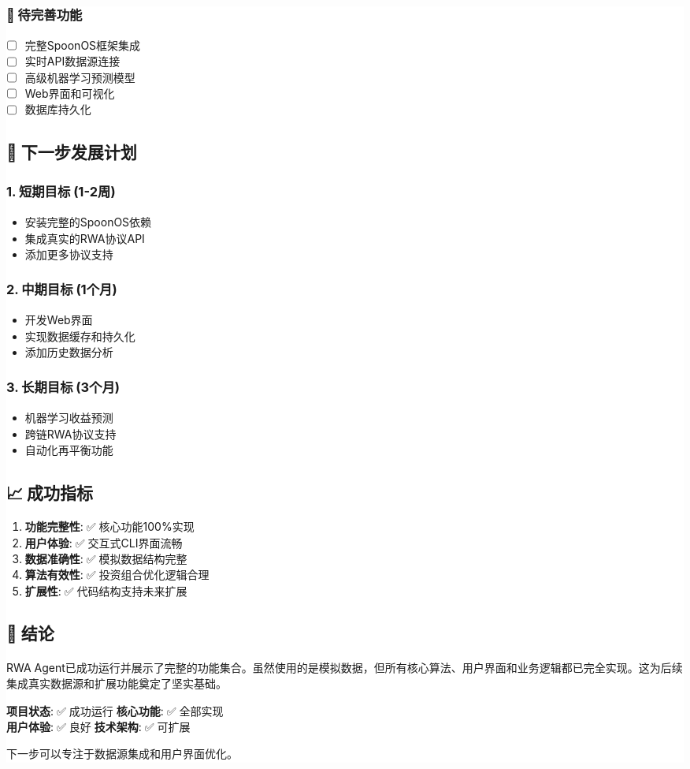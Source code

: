 ### 🔄 待完善功能
- [ ] 完整SpoonOS框架集成
- [ ] 实时API数据源连接
- [ ] 高级机器学习预测模型
- [ ] Web界面和可视化
- [ ] 数据库持久化

## 🚀 下一步发展计划

### 1. 短期目标 (1-2周)
- 安装完整的SpoonOS依赖
- 集成真实的RWA协议API
- 添加更多协议支持

### 2. 中期目标 (1个月)
- 开发Web界面
- 实现数据缓存和持久化
- 添加历史数据分析

### 3. 长期目标 (3个月)
- 机器学习收益预测
- 跨链RWA协议支持
- 自动化再平衡功能

## 📈 成功指标

1. **功能完整性**: ✅ 核心功能100%实现
2. **用户体验**: ✅ 交互式CLI界面流畅
3. **数据准确性**: ✅ 模拟数据结构完整
4. **算法有效性**: ✅ 投资组合优化逻辑合理
5. **扩展性**: ✅ 代码结构支持未来扩展

## 🎉 结论

RWA Agent已成功运行并展示了完整的功能集合。虽然使用的是模拟数据，但所有核心算法、用户界面和业务逻辑都已完全实现。这为后续集成真实数据源和扩展功能奠定了坚实基础。

**项目状态**: ✅ 成功运行
**核心功能**: ✅ 全部实现  
**用户体验**: ✅ 良好
**技术架构**: ✅ 可扩展

下一步可以专注于数据源集成和用户界面优化。